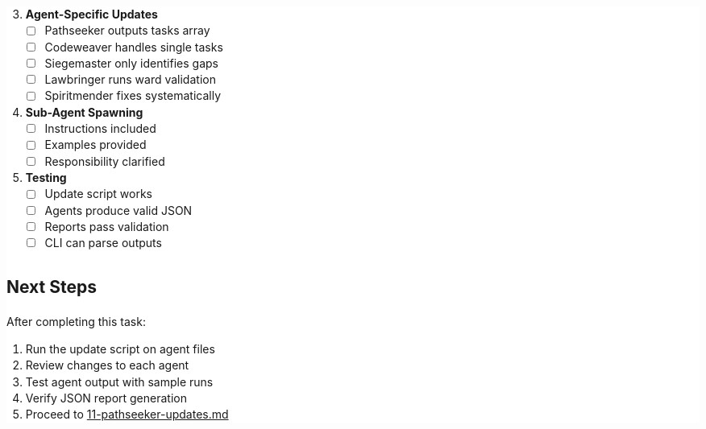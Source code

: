 3. **Agent-Specific Updates**
   - [ ] Pathseeker outputs tasks array
   - [ ] Codeweaver handles single tasks
   - [ ] Siegemaster only identifies gaps
   - [ ] Lawbringer runs ward validation
   - [ ] Spiritmender fixes systematically

4. **Sub-Agent Spawning**
   - [ ] Instructions included
   - [ ] Examples provided
   - [ ] Responsibility clarified

5. **Testing**
   - [ ] Update script works
   - [ ] Agents produce valid JSON
   - [ ] Reports pass validation
   - [ ] CLI can parse outputs

## Next Steps

After completing this task:
1. Run the update script on agent files
2. Review changes to each agent
3. Test agent output with sample runs
4. Verify JSON report generation
5. Proceed to [11-pathseeker-updates.md](11-pathseeker-updates.md)